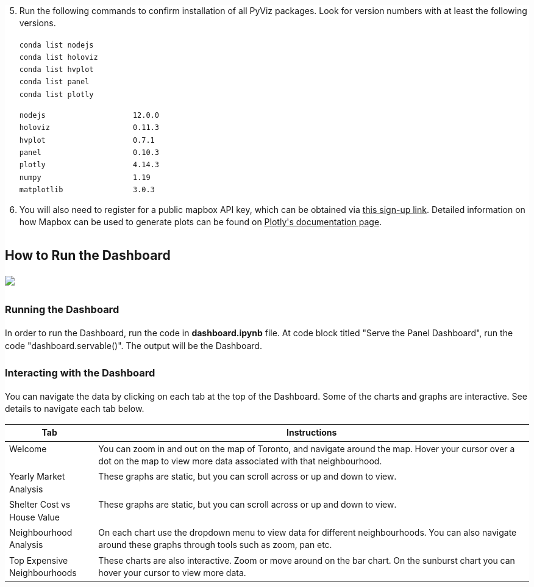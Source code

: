 5. Run the following commands to confirm installation of all PyViz packages. Look for version numbers with at least the following versions.  

      ```shell
      conda list nodejs
      conda list holoviz
      conda list hvplot
      conda list panel
      conda list plotly
      ```

      ```text
      nodejs                    12.0.0
      holoviz                   0.11.3
      hvplot                    0.7.1
      panel                     0.10.3
      plotly                    4.14.3
      numpy                     1.19
      matplotlib                3.0.3
      ```

6. You will also need to register for a public mapbox API key, which can be obtained via [this sign-up link](https://account.mapbox.com/auth/signup/). Detailed information on how Mapbox can be used to generate plots can be found on [Plotly's documentation page](https://plotly.com/python/scattermapbox/#mapbox-access-token-and-base-map-configuration).

## How to Run the Dashboard

![](https://github.com/sarahm44/rental-analysis/blob/main/Images/dashboard.png)

### Running the Dashboard
In order to run the Dashboard, run the code in **dashboard.ipynb** file.
At code block titled "Serve the Panel Dashboard", run the code "dashboard.servable()".
The output will be the Dashboard.

### Interacting with the Dashboard
You can navigate the data by clicking on each tab at the top of the Dashboard.
Some of the charts and graphs are interactive. See details to navigate each tab below.

| Tab           | Instructions | 
| ------------- |-------------| 
| Welcome      | You can zoom in and out on the map of Toronto, and navigate around the map. Hover your cursor over a dot on the map to view more data associated with that neighbourhood. | 
| Yearly Market Analysis     | These graphs are static, but you can scroll across or up and down to view. |  
| Shelter Cost vs House Value | These graphs are static, but you can scroll across or up and down to view. |  
| Neighbourhood Analysis | On each chart use the dropdown menu to view data for different neighbourhoods. You can also navigate around these graphs through tools such as zoom, pan etc.|
|Top Expensive Neighbourhoods | These charts are also interactive. Zoom or move around on the bar chart. On the sunburst chart you can hover your cursor to view more data.|
